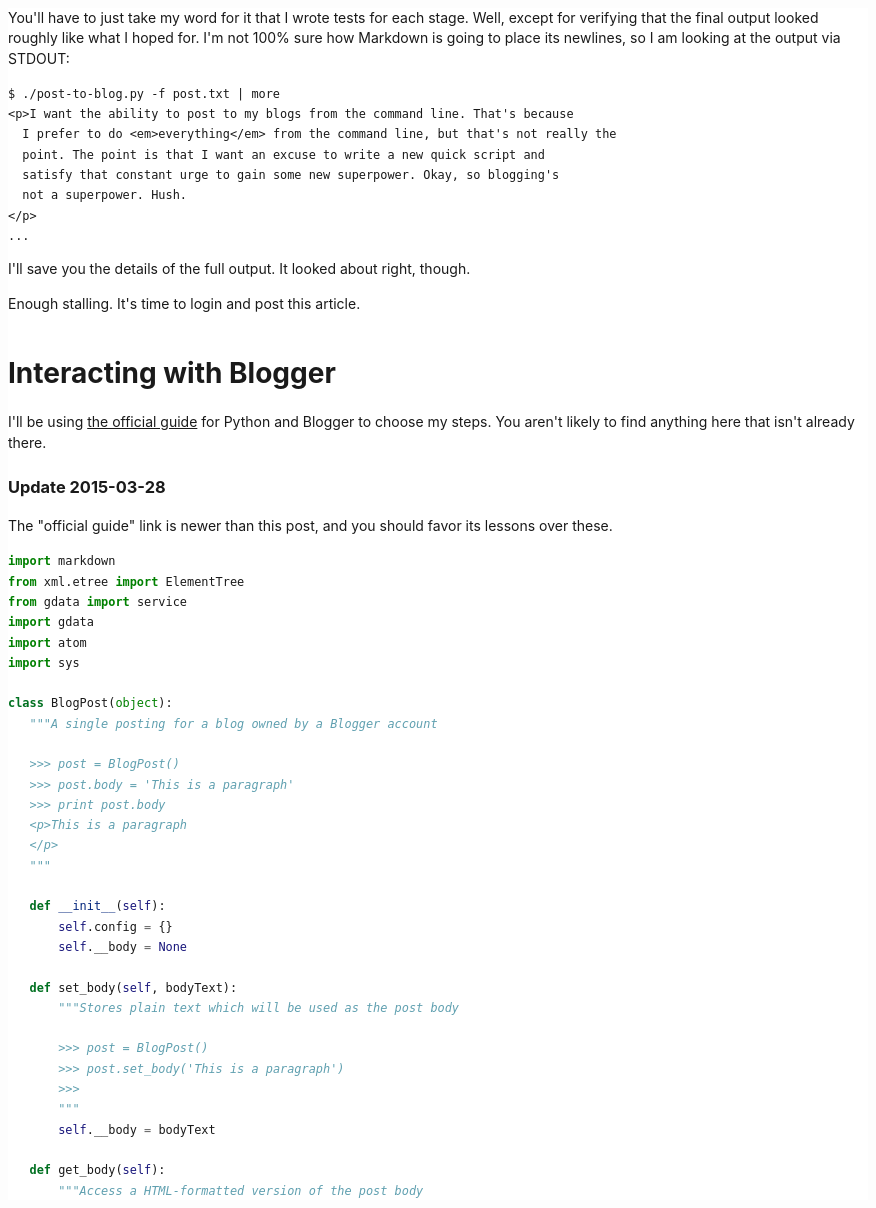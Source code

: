 You'll have to just take my word for it that I wrote tests for each stage. Well, except for verifying that the final output looked roughly like what I hoped for. I'm not 100% sure how Markdown is going to place its newlines, so I am looking at the output via STDOUT:

````
$ ./post-to-blog.py -f post.txt | more
<p>I want the ability to post to my blogs from the command line. That's because
  I prefer to do <em>everything</em> from the command line, but that's not really the
  point. The point is that I want an excuse to write a new quick script and
  satisfy that constant urge to gain some new superpower. Okay, so blogging's
  not a superpower. Hush.
</p>
...
````

I'll save you the details of the full output. It looked about right, though.

Enough stalling. It's time to login and post this article.

# Interacting with Blogger

I'll be using [the official guide](https://developers.google.com/blogger/docs/3.0/getting_started) for Python and Blogger to choose my steps. You aren't likely to find anything here that isn't already there.

<aside>
<h3>Update 2015-03-28</h3>

The "official guide" link is newer than this post, and you should favor its lessons over these.

</aside>


````python
import markdown
from xml.etree import ElementTree
from gdata import service
import gdata
import atom
import sys

class BlogPost(object):
   """A single posting for a blog owned by a Blogger account

   >>> post = BlogPost()
   >>> post.body = 'This is a paragraph'
   >>> print post.body
   <p>This is a paragraph
   </p>
   """

   def __init__(self):
       self.config = {}
       self.__body = None

   def set_body(self, bodyText):
       """Stores plain text which will be used as the post body

       >>> post = BlogPost()
       >>> post.set_body('This is a paragraph')
       >>>
       """
       self.__body = bodyText

   def get_body(self):
       """Access a HTML-formatted version of the post body

````